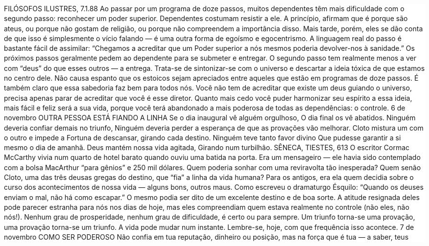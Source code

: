 FILÓSOFOS ILUSTRES, 7.1.88
Ao passar por um programa de doze passos, muitos
dependentes têm mais dificuldade com o segundo passo:
reconhecer um poder superior. Dependentes costumam
resistir a ele. A princípio, afirmam que é porque são ateus,
ou porque não gostam de religião, ou porque não
compreendem a importância disso.
Mais tarde, porém, eles se dão conta de que isso é
simplesmente o vício falando — é uma outra forma de
egoísmo e egocentrismo. A linguagem real do passo é
bastante fácil de assimilar: “Chegamos a acreditar que um
Poder superior a nós mesmos poderia devolver-nos à
sanidade.” Os próximos passos geralmente pedem ao
dependente para se submeter e entregar. O segundo passo
tem realmente menos a ver com “deus” do que esses outros
— a entrega. Trata-se de sintonizar-se com o universo e
descartar a ideia tóxica de que estamos no centro dele.
Não causa espanto que os estoicos sejam apreciados
entre aqueles que estão em programas de doze passos. É
também claro que essa sabedoria faz bem para todos nós.
Você não tem de acreditar que existe um deus guiando o
universo, precisa apenas parar de acreditar que você é esse
diretor. Quanto mais cedo você puder harmonizar seu
espírito a essa ideia, mais fácil e feliz será a sua vida,
porque você terá abandonado a mais poderosa de todas as
dependências: o controle.
6 de novembro
OUTRA PESSOA ESTÁ FIANDO A LINHA
Se o dia inaugural vê alguém orgulhoso,
O dia final os vê abatidos.
Ninguém deveria confiar demais no triunfo,
Ninguém deveria perder a esperança de que as
provações vão melhorar.
Cloto mistura um com o outro e impede
a Fortuna de descansar, girando cada destino.
Ninguém teve tanto favor divino
Que pudesse garantir a si mesmo o dia de
amanhã.
Deus mantém nossa vida agitada,
Girando num turbilhão.
SÊNECA, TIESTES, 613
O escritor Cormac McCarthy vivia num quarto de hotel
barato quando ouviu uma batida na porta. Era um
mensageiro — ele havia sido contemplado com a bolsa
MacArthur “para gênios” e 250 mil dólares.
Quem poderia sonhar com uma reviravolta tão
inesperada? Quem senão Cloto, uma das três deusas gregas
do destino, que “fia” a linha da vida humana? Para os
antigos, era ela quem decidia sobre o curso dos
acontecimentos de nossa vida — alguns bons, outros maus.
Como escreveu o dramaturgo Ésquilo: “Quando os deuses
enviam o mal, não há como escapar.” O mesmo podia ser
dito de um excelente destino e de boa sorte.
A atitude resignada deles pode parecer estranha para nós
nos dias de hoje, mas eles compreendiam quem estava
realmente no controle (não eles, não nós!). Nenhum grau de
prosperidade, nenhum grau de dificuldade, é certo ou para
sempre. Um triunfo torna-se uma provação, uma provação
torna-se um triunfo. A vida pode mudar num instante.
Lembre-se, hoje, com que frequência isso acontece.
7 de novembro
COMO SER PODEROSO
Não confia em tua reputação, dinheiro ou
posição, mas na força que é tua — a saber, teus